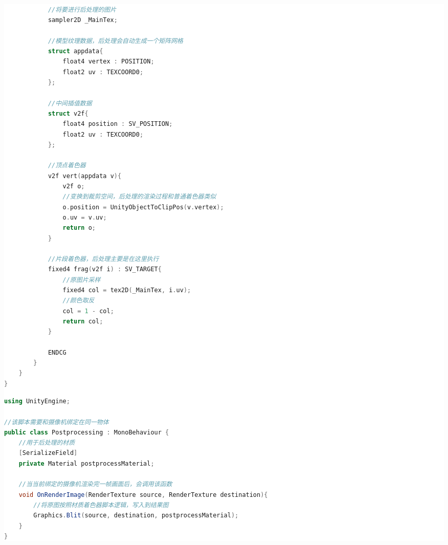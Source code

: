 ```c++
            //将要进行后处理的图片
            sampler2D _MainTex;

            //模型纹理数据，后处理会自动生成一个矩阵网格
            struct appdata{
                float4 vertex : POSITION;
                float2 uv : TEXCOORD0;
            };

            //中间插值数据
            struct v2f{
                float4 position : SV_POSITION;
                float2 uv : TEXCOORD0;
            };

            //顶点着色器
            v2f vert(appdata v){
                v2f o;
                //变换到裁剪空间，后处理的渲染过程和普通着色器类似
                o.position = UnityObjectToClipPos(v.vertex);
                o.uv = v.uv;
                return o;
            }

            //片段着色器，后处理主要是在这里执行
            fixed4 frag(v2f i) : SV_TARGET{
                //原图片采样
                fixed4 col = tex2D(_MainTex, i.uv);
                //颜色取反
                col = 1 - col;
                return col;
            }

            ENDCG
        }
    }
}
```
```c#
using UnityEngine;

//该脚本需要和摄像机绑定在同一物体
public class Postprocessing : MonoBehaviour {
    //用于后处理的材质
    [SerializeField]
    private Material postprocessMaterial;

	//当当前绑定的摄像机渲染完一帧画面后，会调用该函数
    void OnRenderImage(RenderTexture source, RenderTexture destination){
		//将原图按照材质着色器脚本逻辑，写入到结果图
        Graphics.Blit(source, destination, postprocessMaterial);
    }
}
```
